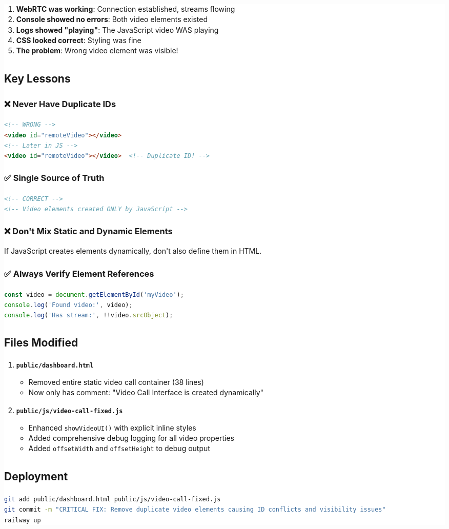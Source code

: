 1. **WebRTC was working**: Connection established, streams flowing
2. **Console showed no errors**: Both video elements existed
3. **Logs showed "playing"**: The JavaScript video WAS playing
4. **CSS looked correct**: Styling was fine
5. **The problem**: Wrong video element was visible!

## Key Lessons

### ❌ Never Have Duplicate IDs
```html
<!-- WRONG -->
<video id="remoteVideo"></video>
<!-- Later in JS -->
<video id="remoteVideo"></video>  <!-- Duplicate ID! -->
```

### ✅ Single Source of Truth
```html
<!-- CORRECT -->
<!-- Video elements created ONLY by JavaScript -->
```

### ❌ Don't Mix Static and Dynamic Elements
If JavaScript creates elements dynamically, don't also define them in HTML.

### ✅ Always Verify Element References
```javascript
const video = document.getElementById('myVideo');
console.log('Found video:', video);
console.log('Has stream:', !!video.srcObject);
```

## Files Modified

1. **`public/dashboard.html`**
   - Removed entire static video call container (38 lines)
   - Now only has comment: "Video Call Interface is created dynamically"

2. **`public/js/video-call-fixed.js`**
   - Enhanced `showVideoUI()` with explicit inline styles
   - Added comprehensive debug logging for all video properties
   - Added `offsetWidth` and `offsetHeight` to debug output

## Deployment

```bash
git add public/dashboard.html public/js/video-call-fixed.js
git commit -m "CRITICAL FIX: Remove duplicate video elements causing ID conflicts and visibility issues"
railway up
```
